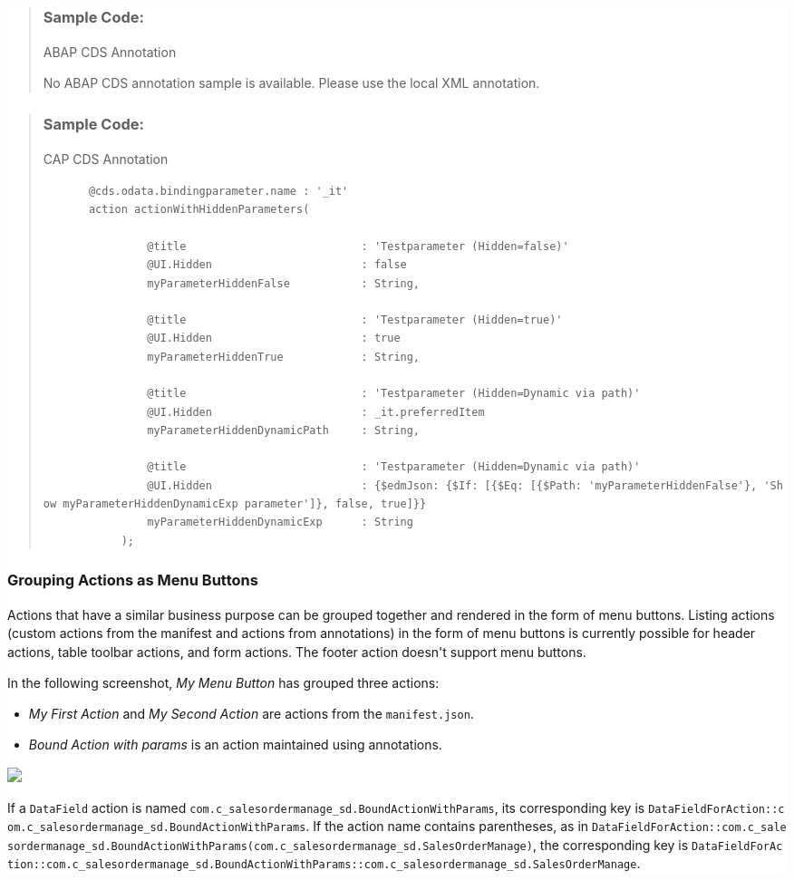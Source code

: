 > ### Sample Code:  
> ABAP CDS Annotation
> 
> No ABAP CDS annotation sample is available. Please use the local XML annotation.

> ### Sample Code:  
> CAP CDS Annotation
> 
> ```
>        @cds.odata.bindingparameter.name : '_it'
>        action actionWithHiddenParameters(
> 
>                 @title                           : 'Testparameter (Hidden=false)'
>                 @UI.Hidden                       : false
>                 myParameterHiddenFalse           : String,
>                 
>                 @title                           : 'Testparameter (Hidden=true)'
>                 @UI.Hidden                       : true
>                 myParameterHiddenTrue            : String,
>                 
>                 @title                           : 'Testparameter (Hidden=Dynamic via path)'
>                 @UI.Hidden                       : _it.preferredItem
>                 myParameterHiddenDynamicPath     : String,
> 
>                 @title                           : 'Testparameter (Hidden=Dynamic via path)'
>                 @UI.Hidden                       : {$edmJson: {$If: [{$Eq: [{$Path: 'myParameterHiddenFalse'}, 'Show myParameterHiddenDynamicExp parameter']}, false, true]}}  
>                 myParameterHiddenDynamicExp      : String
>             );
> 
> ```



### Grouping Actions as Menu Buttons

Actions that have a similar business purpose can be grouped together and rendered in the form of menu buttons. Listing actions \(custom actions from the manifest and actions from annotations\) in the form of menu buttons is currently possible for header actions, table toolbar actions, and form actions. The footer action doesn't support menu buttons.

In the following screenshot, *My Menu Button* has grouped three actions:

-   *My First Action* and *My Second Action* are actions from the `manifest.json`.

-   *Bound Action with params* is an action maintained using annotations.


![](images/Grouping_Actions_as_Menu_Buttons_d7ed70d.png)

If a `DataField` action is named `com.c_salesordermanage_sd.BoundActionWithParams`, its corresponding key is `DataFieldForAction::com.c_salesordermanage_sd.BoundActionWithParams`. If the action name contains parentheses, as in `DataFieldForAction::com.c_salesordermanage_sd.BoundActionWithParams(com.c_salesordermanage_sd.SalesOrderManage)`, the corresponding key is `DataFieldForAction::com.c_salesordermanage_sd.BoundActionWithParams::com.c_salesordermanage_sd.SalesOrderManage`.
